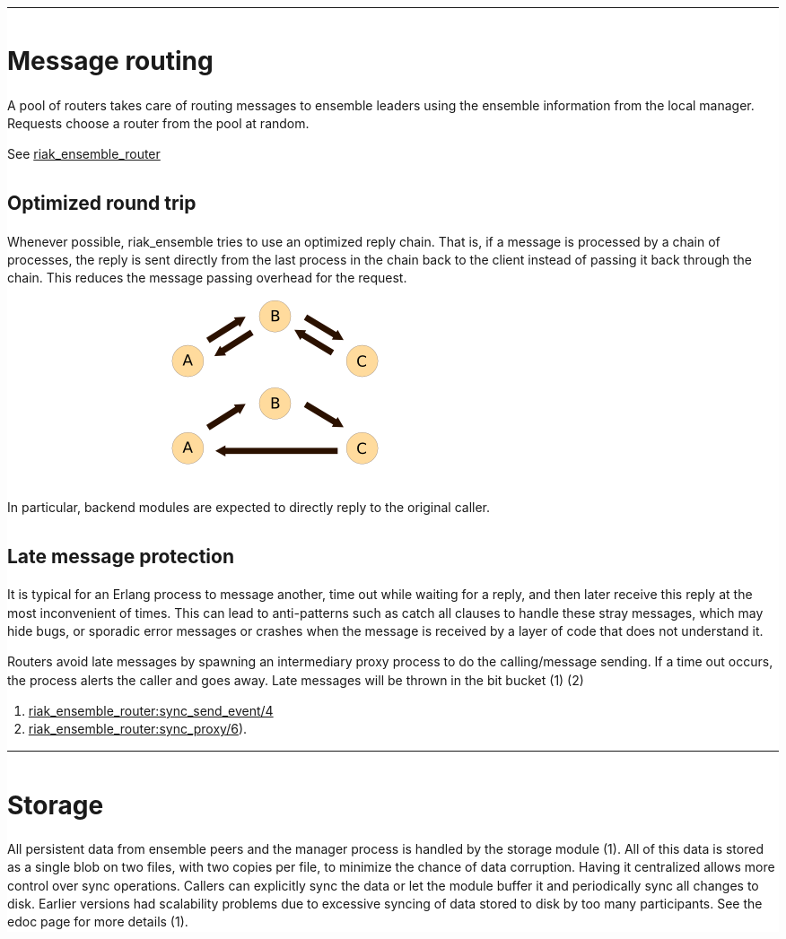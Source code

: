 ------------------------------------------------------------
# Message routing

A pool of routers takes care of routing messages to ensemble leaders using the ensemble information from the local manager. Requests choose a router from the pool at random. 

See [riak_ensemble_router](#riak_ensemble_router)

## Optimized round trip

Whenever possible, riak_ensemble tries to use an optimized reply chain.  That is, if a message is processed by a chain of processes, the reply is sent directly from the last process in the chain back to the client instead of passing it back through the chain.  This reduces the message passing overhead for the request.
![Optimized round trip](round_trip.png)

In particular, backend modules are expected to directly reply to the original caller.

## Late message protection

It is typical for an Erlang process to message another, time out while waiting for a reply, and then later receive this reply at the most inconvenient of times.  This can lead to anti-patterns such as catch all clauses to handle these stray messages, which may hide bugs, or sporadic error messages or crashes when the message is received by a layer of code that does not understand it.

Routers avoid late messages by spawning an intermediary proxy process to do the calling/message sending.  If a time out occurs, the process alerts the caller and goes away. Late messages will be thrown in the bit bucket (1) (2)

1. [riak_ensemble_router:sync_send_event/4][]
2. [riak_ensemble_router:sync_proxy/6][]).

------------------------------------------------------------
# Storage
All persistent data from ensemble peers and the manager process is handled by the storage module (1).  All of this data is stored as a single blob on two files, with two copies per file, to minimize the chance of data corruption.  Having it centralized allows more control over sync operations. Callers can explicitly sync the data or let the module buffer it and periodically sync all changes to disk. Earlier versions had scalability problems due to excessive syncing of data stored to disk by too many participants. See the edoc page for more details (1).


[linearizability]: http://en.wikipedia.org/wiki/Linearizability
[paxos]: http://research.microsoft.com/en-us/um/people/lamport/pubs/lamport-paxos.pdf
[vertical paxos]: http://research.microsoft.com/en-us/um/people/lamport/pubs/vertical-paxos.pdf
[raft]: https://ramcloud.stanford.edu/wiki/download/attachments/11370504/raft.pdf
[paxos made live]: http://research.google.com/archive/paxos_made_live.pdf
[merkle tree]: http://en.wikipedia.org/wiki/Merkle_tree 
[riak_ensemble_client:maybe/2]: ../src/riak_ensemble_client.erl#L135
[riak_ensemble_client:translate/1]: ../src/riak_ensemble_client.erl#L120
[riak_ensemble_config:pending_timeout/0]: ../src/riak_ensemble_config.erl#L65
[riak_ensemble_config:prefollow_timeout/0]: ../src/riak_ensemble_config.erl#L59
[riak_ensemble_manager:activate/1]: ../src/riak_ensemble_manager.erl#L499
[riak_ensemble_manager:check_peers/1]: ../src/riak_ensemble_manager.erl#L700
[riak_ensemble_manager:create_ensemble/5]: ../src/riak_ensemble_manager.erl#L164
[riak_ensemble_manager:enable/0]: ../src/riak_ensemble_manager.erl#L110
[riak_ensemble_manager:handle_call/3]: ../src/riak_ensemble_manager.erl#L296
[riak_ensemble_manager:join/2]: ../src/riak_ensemble_manager.erl#L91
[riak_ensemble_manager:join_allowed/2]: ../src/riak_ensemble_manager.erl#L521
[riak_ensemble_manager:merge_gossip/2]: ../src/riak_ensemble_manager.erl#L590
[riak_ensemble_manager:remove/2]: ../src/riak_ensemble_manager.erl#L96
[riak_ensemble_manager:send_gossip/1]: ../src/riak_ensemble_manager.erl#L582
[riak_ensemble_manager:state_changed/1]: ../src/riak_ensemble_manager.erl#L611
[riak_ensemble_manager:tick/1]: ../src/riak_ensemble_manager.erl#L576
[riak_ensemble_peer:async/3]: ../src/riak_ensemble_peer.erl#L1185
[riak_ensemble_peer:check_lease/1]: ../src/riak_ensemble_peer.erl#L1459
[riak_ensemble_peer:common/3]: ../src/riak_ensemble_peer.erl#L961
[riak_ensemble_peer:do_get_fsm/5]: ../src/riak_ensemble_peer.erl#L1400
[riak_ensemble_peer:do_kmodify/4]: ../src/riak_ensemble_peer.erl#L279
[riak_ensemble_peer:do_kput_once/4]: ../src/riak_ensemble_peer.erl#L257
[riak_ensemble_peer:do_kupdate/4]: ../src/riak_ensemble_peer.erl#L237
[riak_ensemble_peer:do_local_get/3]: ../src/riak_ensemble_peer.erl#L1504
[riak_ensemble_peer:do_modify_fsm/6]: ../src/riak_ensemble_peer.erl#L1369
[riak_ensemble_peer:do_overwrite_fsm/5]: ../src/riak_ensemble_peer.erl#L1383
[riak_ensemble_peer:do_put_fsm/6]: ../src/riak_ensemble_peer.erl#L1334
[riak_ensemble_peer:do_put_fsm/7]: ../src/riak_ensemble_peer.erl#L1344
[riak_ensemble_peer:election/2]: ../src/riak_ensemble_peer.erl#L458
[riak_ensemble_peer:exchange/2]: ../src/riak_ensemble_peer.erl#L429
[riak_ensemble_peer:following/2]: ../src/riak_ensemble_peer.erl#L759
[riak_ensemble_peer:following/3]: ../src/riak_ensemble_peer.erl#L818
[riak_ensemble_peer:following_kv/3]: ../src/riak_ensemble_peer.erl#L1313
[riak_ensemble_peer:get_latest_obj/4]: ../src/riak_ensemble_peer.erl#L1571
[riak_ensemble_peer:init/1]: ../src/riak_ensemble_peer.erl#L1761
[riak_ensemble_peer:is_current/4]: ../src/riak_ensemble_peer.erl#L1516
[riak_ensemble_peer:kmodify/6]: ../src/riak_ensemble_peer.erl#L273
[riak_ensemble_peer:leader_tick/1]: ../src/riak_ensemble_peer.erl#L1039
[riak_ensemble_peer:leading/2]: ../src/riak_ensemble_peer.erl#L594
[riak_ensemble_peer:leading/3]: ../src/riak_ensemble_peer.erl#L619
[riak_ensemble_peer:leading_kv/3]: ../src/riak_ensemble_peer.erl#L1233
[riak_ensemble_peer:local_get/3]: ../src/riak_ensemble_peer.erl#L318
[riak_ensemble_peer:maybe_change_views/1]: ../src/riak_ensemble_peer.erl#L1081
[riak_ensemble_peer:maybe_clear_pending/1]: ../src/riak_ensemble_peer.erl#L1103
[riak_ensemble_peer:maybe_follow/2]: ../src/riak_ensemble_peer.erl#L400
[riak_ensemble_peer:maybe_repair/4]: ../src/riak_ensemble_peer.erl#L1483
[riak_ensemble_peer:maybe_transition/1]: ../src/riak_ensemble_peer.erl#L1165
[riak_ensemble_peer:maybe_update_ensembles/1]: ../src/riak_ensemble_peer.erl#L1127
[riak_ensemble_peer:mod_get/3]: ../src/riak_ensemble_peer.erl#L2015
[riak_ensemble_peer:modify_key/5]: ../src/riak_ensemble_peer.erl#L1548
[riak_ensemble_peer:nack/2]: ../src/riak_ensemble_peer.erl#L1009
[riak_ensemble_peer:pending/2]: ../src/riak_ensemble_peer.erl#L364
[riak_ensemble_peer:prefollow/2]: ../src/riak_ensemble_peer.erl#L504
[riak_ensemble_peer:prelead/2]: ../src/riak_ensemble_peer.erl#L573
[riak_ensemble_peer:prepare/2]: ../src/riak_ensemble_peer.erl#L544
[riak_ensemble_peer:probe/2]: ../src/riak_ensemble_peer.erl#L330
[riak_ensemble_peer:put_obj/3]: ../src/riak_ensemble_peer.erl#L1608
[riak_ensemble_peer:put_obj/4]: ../src/riak_ensemble_peer.erl#L1613
[riak_ensemble_peer:repair/2]: ../src/riak_ensemble_peer.erl#L415
[riak_ensemble_peer:setup/2]: ../src/riak_ensemble_peer.erl#L1785
[riak_ensemble_peer:start_exchange/1]: ../src/riak_ensemble_peer.erl#L448
[riak_ensemble_peer:step_down/1]: ../src/riak_ensemble_peer.erl#L875
[riak_ensemble_peer:step_down/2]: ../src/riak_ensemble_peer.erl#L878
[riak_ensemble_peer:transition/1]: ../src/riak_ensemble_peer.erl#L723
[riak_ensemble_peer:try_commit/2]: ../src/riak_ensemble_peer.erl#L741
[riak_ensemble_peer:update_hash/3]: ../src/riak_ensemble_peer.erl#L1674
[riak_ensemble_peer:update_key/4]: ../src/riak_ensemble_peer.erl#L1530
[riak_ensemble_peer:update_members/3]: ../src/riak_ensemble_peer.erl#L168
[riak_ensemble_peer_tree:async_repair/1]: ../src/riak_ensemble_peer_tree.erl#L128
[riak_ensemble_root:call/1]: ../src/riak_ensemble_root.erl#L74
[riak_ensemble_root:call/3]: ../src/riak_ensemble_root.erl#L77
[riak_ensemble_root:do_root_call/3]: ../src/riak_ensemble_root.erl#L110
[riak_ensemble_root:do_root_cast/3]: ../src/riak_ensemble_root.erl#L113
[riak_ensemble_root:gossip/4]: ../src/riak_ensemble_root.erl#L69
[riak_ensemble_root:join/1]: ../src/riak_ensemble_root.erl#L48
[riak_ensemble_root:remove/1]: ../src/riak_ensemble_root.erl#L58
[riak_ensemble_root:root_call/3]: ../src/riak_ensemble_root.erl#L123
[riak_ensemble_root:root_cast/3]: ../src/riak_ensemble_root.erl#L149
[riak_ensemble_root:set_ensemble/2]: ../src/riak_ensemble_root.erl#L39
[riak_ensemble_root:update_ensemble/4]: ../src/riak_ensemble_root.erl#L35
[riak_ensemble_router:sync_proxy/6]: ../src/riak_ensemble_router.erl#L90
[riak_ensemble_router:sync_send_event/4]: ../src/riak_ensemble_router.erl#L76
[riak_ensemble_state:merge/2]: ../src/riak_ensemble_state.erl#L172
[riak_ensemble_state:merge_ensemble/3]: ../src/riak_ensemble_state.erl#L194
[riak_ensemble_state:set_ensemble/3]: ../src/riak_ensemble_state.erl#L117